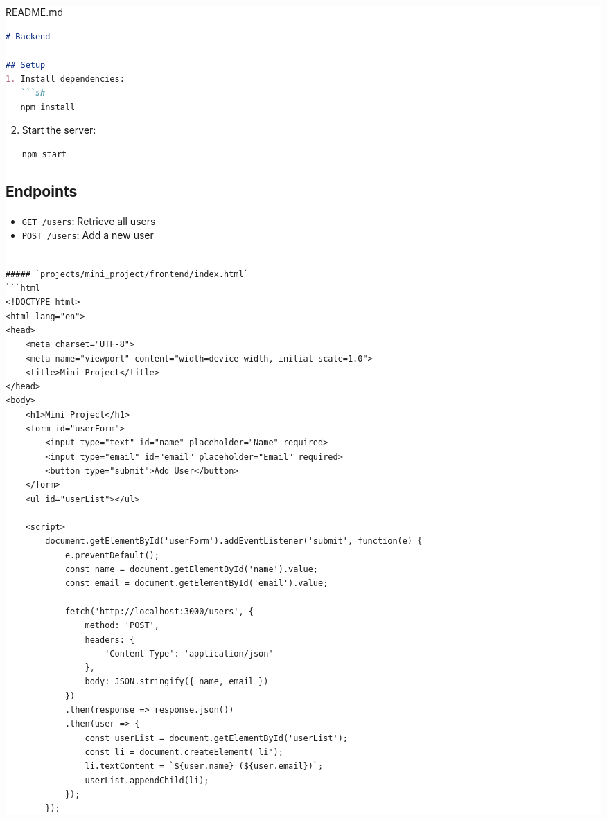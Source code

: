```json
```

##### 

README.md


```markdown
# Backend

## Setup
1. Install dependencies:
   ```sh
   npm install
   ```

2. Start the server:
   ```sh
   npm start
   ```

## Endpoints
- `GET /users`: Retrieve all users
- `POST /users`: Add a new user
```

##### `projects/mini_project/frontend/index.html`
```html
<!DOCTYPE html>
<html lang="en">
<head>
    <meta charset="UTF-8">
    <meta name="viewport" content="width=device-width, initial-scale=1.0">
    <title>Mini Project</title>
</head>
<body>
    <h1>Mini Project</h1>
    <form id="userForm">
        <input type="text" id="name" placeholder="Name" required>
        <input type="email" id="email" placeholder="Email" required>
        <button type="submit">Add User</button>
    </form>
    <ul id="userList"></ul>

    <script>
        document.getElementById('userForm').addEventListener('submit', function(e) {
            e.preventDefault();
            const name = document.getElementById('name').value;
            const email = document.getElementById('email').value;

            fetch('http://localhost:3000/users', {
                method: 'POST',
                headers: {
                    'Content-Type': 'application/json'
                },
                body: JSON.stringify({ name, email })
            })
            .then(response => response.json())
            .then(user => {
                const userList = document.getElementById('userList');
                const li = document.createElement('li');
                li.textContent = `${user.name} (${user.email})`;
                userList.appendChild(li);
            });
        });

```